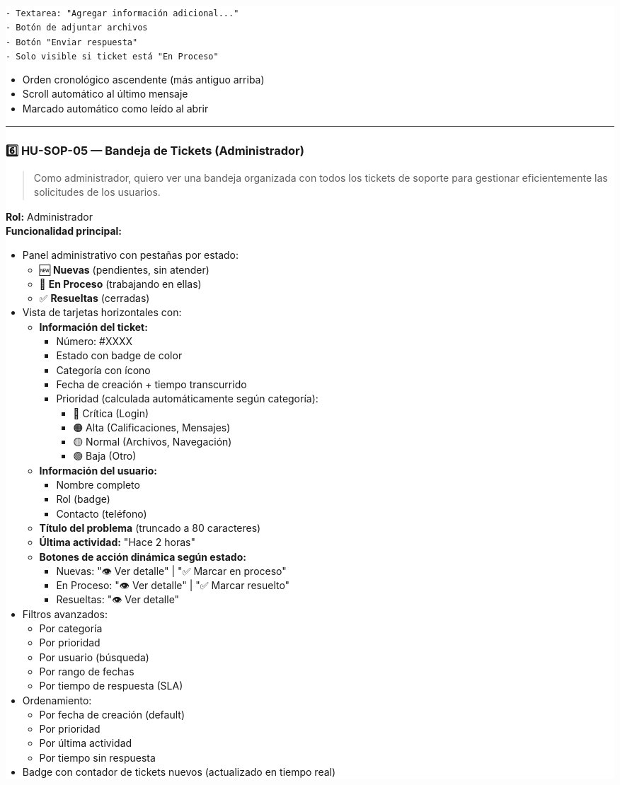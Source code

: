     - Textarea: "Agregar información adicional..."
    - Botón de adjuntar archivos
    - Botón "Enviar respuesta"
    - Solo visible si ticket está "En Proceso"
- Orden cronológico ascendente (más antiguo arriba)
- Scroll automático al último mensaje
- Marcado automático como leído al abrir
---


### **6️⃣ HU-SOP-05 — Bandeja de Tickets (Administrador)**

> Como administrador, quiero ver una bandeja organizada con todos los tickets de soporte para gestionar eficientemente las solicitudes de los usuarios.

**Rol:** Administrador  
**Funcionalidad principal:**
- Panel administrativo con pestañas por estado:
  - 🆕 **Nuevas** (pendientes, sin atender)
  - 🔄 **En Proceso** (trabajando en ellas)
  - ✅ **Resueltas** (cerradas)
- Vista de tarjetas horizontales con:
  - **Información del ticket:**
    - Número: #XXXX
    - Estado con badge de color
    - Categoría con ícono
    - Fecha de creación + tiempo transcurrido
    - Prioridad (calculada automáticamente según categoría):
      - 🔴 Crítica (Login)
      - 🟠 Alta (Calificaciones, Mensajes)
      - 🟡 Normal (Archivos, Navegación)
      - 🟢 Baja (Otro)
  - **Información del usuario:**
    - Nombre completo
    - Rol (badge)
    - Contacto (teléfono)
  - **Título del problema** (truncado a 80 caracteres)
  - **Última actividad:** "Hace 2 horas"
  - **Botones de acción dinámica según estado:**
    - Nuevas: "👁️ Ver detalle" | "✅ Marcar en proceso"
    - En Proceso: "👁️ Ver detalle" | "✅ Marcar resuelto"
    - Resueltas: "👁️ Ver detalle"
- Filtros avanzados:
  - Por categoría
  - Por prioridad
  - Por usuario (búsqueda)
  - Por rango de fechas
  - Por tiempo de respuesta (SLA)
- Ordenamiento:
  - Por fecha de creación (default)
  - Por prioridad
  - Por última actividad
  - Por tiempo sin respuesta
- Badge con contador de tickets nuevos (actualizado en tiempo real)
